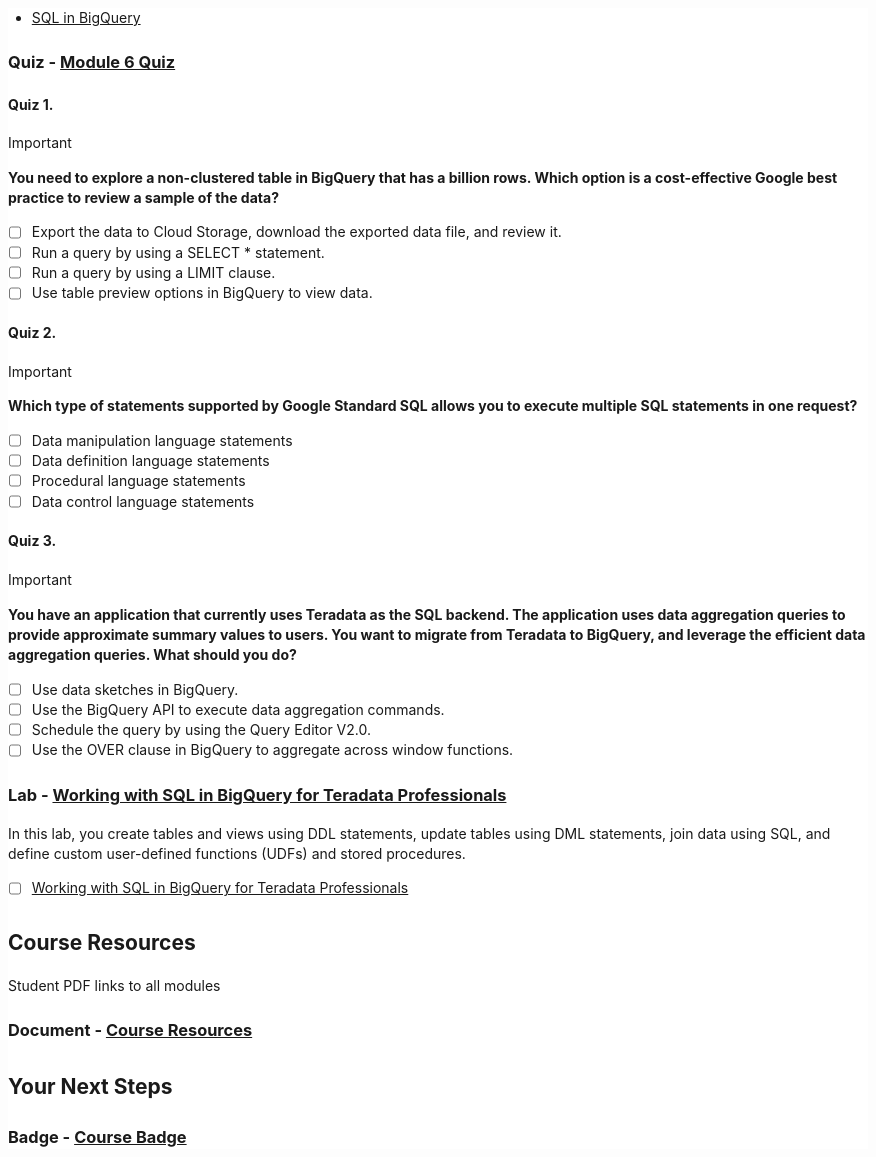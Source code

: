 - [SQL in BigQuery](https://storage.googleapis.com/cloud-training/cls-html5-courses/T-BQTD-I/M6/index.html)

### Quiz - [Module 6 Quiz](https://www.cloudskillsboost.google/course_templates/513/quizzes/375084)

#### Quiz 1.

> [!important]
> **You need to explore a non-clustered table in BigQuery that has a billion rows. Which option is a cost-effective Google best practice to review a sample of the data?**
>
> - [ ] Export the data to Cloud Storage, download the exported data file, and review it.
> - [ ] Run a query by using a SELECT * statement.
> - [ ] Run a query by using a LIMIT clause.
> - [ ] Use table preview options in BigQuery to view data.

#### Quiz 2.

> [!important]
> **Which type of statements supported by Google Standard SQL allows you to execute multiple SQL statements in one request?**
>
> - [ ] Data manipulation language statements
> - [ ] Data definition language statements
> - [ ] Procedural language statements
> - [ ] Data control language statements

#### Quiz 3.

> [!important]
> **You have an application that currently uses Teradata as the SQL backend. The application uses data aggregation queries to provide approximate summary values to users. You want to migrate from Teradata to BigQuery, and leverage the efficient data aggregation queries. What should you do?**
>
> - [ ] Use data sketches in BigQuery.
> - [ ] Use the BigQuery API to execute data aggregation commands.
> - [ ] Schedule the query by using the Query Editor V2.0.
> - [ ] Use the OVER clause in BigQuery to aggregate across window functions.

### Lab - [Working with SQL in BigQuery for Teradata Professionals](https://www.cloudskillsboost.google/course_templates/513/labs/375085)

In this lab, you create tables and views using DDL statements, update tables using DML statements, join data using SQL, and define custom user-defined functions (UDFs) and stored procedures.

- [ ] [Working with SQL in BigQuery for Teradata Professionals](../labs/Working-with-SQL-in-BigQuery-for-Teradata-Professionals.md)

## Course Resources

Student PDF links to all modules

### Document - [Course Resources](https://www.cloudskillsboost.google/course_templates/513/documents/375086)

## Your Next Steps

### Badge - [Course Badge](https://www.cloudskillsboost.googleNone)

